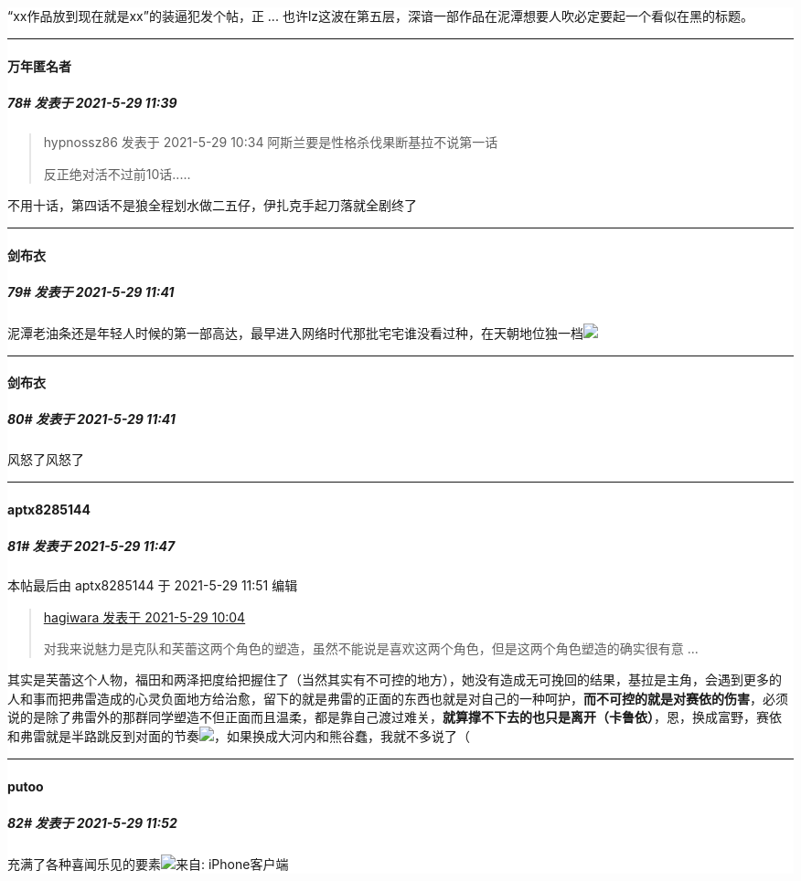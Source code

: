 “xx作品放到现在就是xx”的装逼犯发个帖，正 ...</blockquote>
也许lz这波在第五层，深谙一部作品在泥潭想要人吹必定要起一个看似在黑的标题。


*****

####  万年匿名者  
##### 78#       发表于 2021-5-29 11:39


<blockquote>hypnossz86 发表于 2021-5-29 10:34
阿斯兰要是性格杀伐果断基拉不说第一话

反正绝对活不过前10话.....</blockquote>
不用十话，第四话不是狼全程划水做二五仔，伊扎克手起刀落就全剧终了


*****

####  剑布衣  
##### 79#       发表于 2021-5-29 11:41


泥潭老油条还是年轻人时候的第一部高达，最早进入网络时代那批宅宅谁没看过种，在天朝地位独一档<img src="https://static.saraba1st.com/image/smiley/face2017/037.png" referrerpolicy="no-referrer">


*****

####  剑布衣  
##### 80#       发表于 2021-5-29 11:41


风怒了风怒了


*****

####  aptx8285144  
##### 81#       发表于 2021-5-29 11:47


 本帖最后由 aptx8285144 于 2021-5-29 11:51 编辑 
<blockquote><a href="httphttps://bbs.saraba1st.com/2b/forum.php?mod=redirect&amp;goto=findpost&amp;pid=51408424&amp;ptid=2006677" target="_blank">hagiwara 发表于 2021-5-29 10:04</a>

对我来说魅力是克队和芙蕾这两个角色的塑造，虽然不能说是喜欢这两个角色，但是这两个角色塑造的确实很有意 ...</blockquote>
其实是芙蕾这个人物，福田和两泽把度给把握住了（当然其实有不可控的地方），她没有造成无可挽回的结果，基拉是主角，会遇到更多的人和事而把弗雷造成的心灵负面地方给治愈，留下的就是弗雷的正面的东西也就是对自己的一种呵护，<strong>而不可控的就是对赛依的伤害</strong>，必须说的是除了弗雷外的那群同学塑造不但正面而且温柔，都是靠自己渡过难关，<strong>就算撑不下去的也只是离开（卡鲁依）</strong>，恩，换成富野，赛依和弗雷就是半路跳反到对面的节奏<img src="https://static.saraba1st.com/image/smiley/face2017/067.png" referrerpolicy="no-referrer">，如果换成大河内和熊谷蠢，我就不多说了（


*****

####  putoo  
##### 82#       发表于 2021-5-29 11:52


充满了各种喜闻乐见的要素<img src="https://static.saraba1st.com/image/smiley/face2017/067.png" referrerpolicy="no-referrer">来自: iPhone客户端
